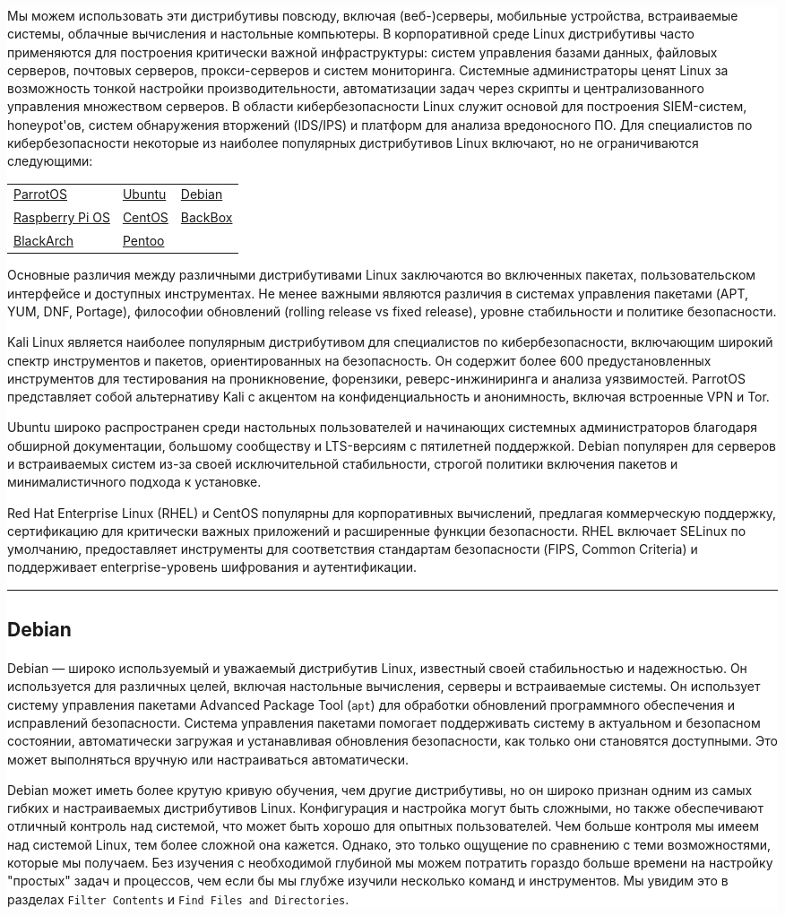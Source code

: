 Мы можем использовать эти дистрибутивы повсюду, включая (веб-)серверы, мобильные устройства, встраиваемые системы, облачные вычисления и настольные компьютеры. В корпоративной среде Linux дистрибутивы часто применяются для построения критически важной инфраструктуры: систем управления базами данных, файловых серверов, почтовых серверов, прокси-серверов и систем мониторинга. Системные администраторы ценят Linux за возможность тонкой настройки производительности, автоматизации задач через скрипты и централизованного управления множеством серверов. В области кибербезопасности Linux служит основой для построения SIEM-систем, honeypot'ов, систем обнаружения вторжений (IDS/IPS) и платформ для анализа вредоносного ПО. Для специалистов по кибербезопасности некоторые из наиболее популярных дистрибутивов Linux включают, но не ограничиваются следующими:

| | | |
|---|---|---|
| [ParrotOS](https://www.parrotsec.org/) | [Ubuntu](https://ubuntu.com/) | [Debian](https://www.debian.org/) |
| [Raspberry Pi OS](https://www.raspberrypi.com/software/) | [CentOS](https://www.centos.org/) | [BackBox](https://www.backbox.org/) |
| [BlackArch](https://www.blackarch.org/) | [Pentoo](https://www.pentoo.ch/) | |

Основные различия между различными дистрибутивами Linux заключаются во включенных пакетах, пользовательском интерфейсе и доступных инструментах. Не менее важными являются различия в системах управления пакетами (APT, YUM, DNF, Portage), философии обновлений (rolling release vs fixed release), уровне стабильности и политике безопасности.

Kali Linux является наиболее популярным дистрибутивом для специалистов по кибербезопасности, включающим широкий спектр инструментов и пакетов, ориентированных на безопасность. Он содержит более 600 предустановленных инструментов для тестирования на проникновение, форензики, реверс-инжиниринга и анализа уязвимостей. ParrotOS представляет собой альтернативу Kali с акцентом на конфиденциальность и анонимность, включая встроенные VPN и Tor.

Ubuntu широко распространен среди настольных пользователей и начинающих системных администраторов благодаря обширной документации, большому сообществу и LTS-версиям с пятилетней поддержкой. Debian популярен для серверов и встраиваемых систем из-за своей исключительной стабильности, строгой политики включения пакетов и минималистичного подхода к установке.

Red Hat Enterprise Linux (RHEL) и CentOS популярны для корпоративных вычислений, предлагая коммерческую поддержку, сертификацию для критически важных приложений и расширенные функции безопасности. RHEL включает SELinux по умолчанию, предоставляет инструменты для соответствия стандартам безопасности (FIPS, Common Criteria) и поддерживает enterprise-уровень шифрования и аутентификации.

---

## Debian

Debian — широко используемый и уважаемый дистрибутив Linux, известный своей стабильностью и надежностью. Он используется для различных целей, включая настольные вычисления, серверы и встраиваемые системы. Он использует систему управления пакетами Advanced Package Tool (`apt`) для обработки обновлений программного обеспечения и исправлений безопасности. Система управления пакетами помогает поддерживать систему в актуальном и безопасном состоянии, автоматически загружая и устанавливая обновления безопасности, как только они становятся доступными. Это может выполняться вручную или настраиваться автоматически.

Debian может иметь более крутую кривую обучения, чем другие дистрибутивы, но он широко признан одним из самых гибких и настраиваемых дистрибутивов Linux. Конфигурация и настройка могут быть сложными, но также обеспечивают отличный контроль над системой, что может быть хорошо для опытных пользователей. Чем больше контроля мы имеем над системой Linux, тем более сложной она кажется. Однако, это только ощущение по сравнению с теми возможностями, которые мы получаем. Без изучения с необходимой глубиной мы можем потратить гораздо больше времени на настройку "простых" задач и процессов, чем если бы мы глубже изучили несколько команд и инструментов. Мы увидим это в разделах `Filter Contents` и `Find Files and Directories`.
